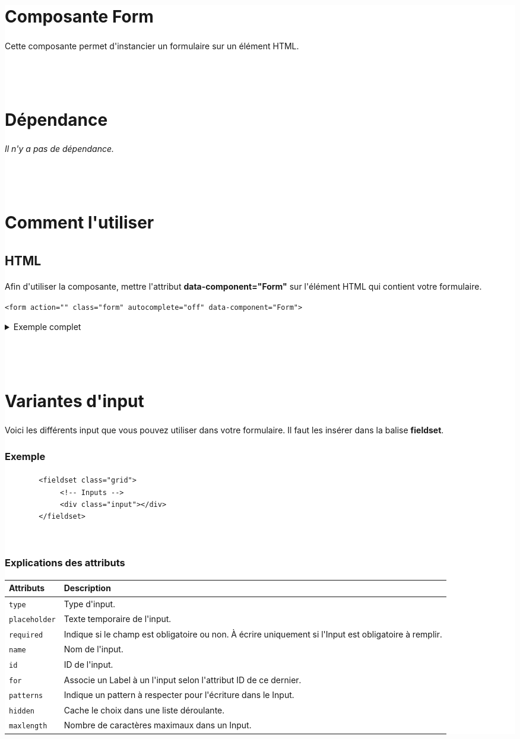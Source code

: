 # Composante Form

Cette composante permet d'instancier un formulaire sur un élément HTML.

<br><br>

# Dépendance

_Il n'y a pas de dépendance._

<br><br>

# Comment l'utiliser

## **HTML**

Afin d'utiliser la composante, mettre l'attribut **data-component="Form"** sur l'élément HTML qui contient votre formulaire.

```
<form action="" class="form" autocomplete="off" data-component="Form">
```

<details><summary>Exemple complet</summary></details>

<br><br>

# Variantes d'input

Voici les différents input que vous pouvez utiliser dans votre formulaire. Il faut les insérer dans la balise **fieldset**.

### **Exemple**

```
        <fieldset class="grid">
             <!-- Inputs -->
             <div class="input"></div>
        </fieldset>
```

<br>

### **Explications des attributs**

| Attributs     | Description                                                                                           |
| :------------ | :---------------------------------------------------------------------------------------------------- |
| `type`        | Type d'input.                                                                                         |
| `placeholder` | Texte temporaire de l'input.                                                                          |
| `required`    | Indique si le champ est obligatoire ou non. À écrire uniquement si l'Input est obligatoire à remplir. |
| `name`        | Nom de l'input.                                                                                       |
| `id`          | ID de l'input.                                                                                        |
| `for`         | Associe un Label à un l'input selon l'attribut ID de ce dernier.                                      |
| `patterns`    | Indique un pattern à respecter pour l'écriture dans le Input.                                         |
| `hidden`      | Cache le choix dans une liste déroulante.                                                             |
| `maxlength`   | Nombre de caractères maximaux dans un Input.                                                          |
